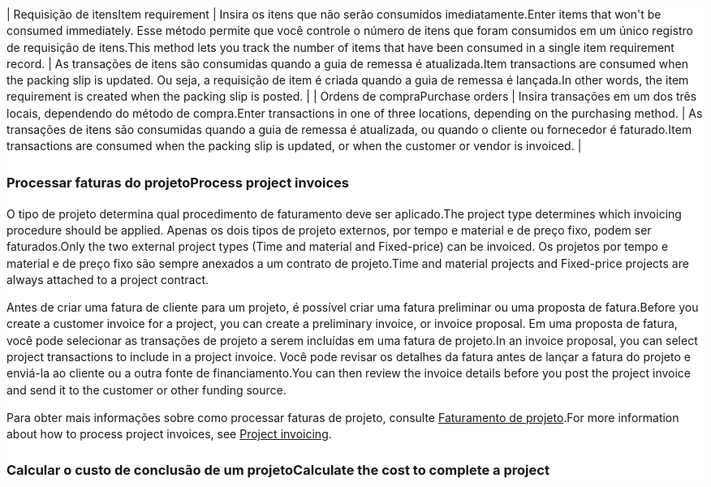 | <span data-ttu-id="0c3f4-293">Requisição de itens</span><span class="sxs-lookup"><span data-stu-id="0c3f4-293">Item requirement</span></span>  | <span data-ttu-id="0c3f4-294">Insira os itens que não serão consumidos imediatamente.</span><span class="sxs-lookup"><span data-stu-id="0c3f4-294">Enter items that won't be consumed immediately.</span></span> <span data-ttu-id="0c3f4-295">Esse método permite que você controle o número de itens que foram consumidos em um único registro de requisição de itens.</span><span class="sxs-lookup"><span data-stu-id="0c3f4-295">This method lets you track the number of items that have been consumed in a single item requirement record.</span></span>    | <span data-ttu-id="0c3f4-296">As transações de itens são consumidas quando a guia de remessa é atualizada.</span><span class="sxs-lookup"><span data-stu-id="0c3f4-296">Item transactions are consumed when the packing slip is updated.</span></span> <span data-ttu-id="0c3f4-297">Ou seja, a requisição de item é criada quando a guia de remessa é lançada.</span><span class="sxs-lookup"><span data-stu-id="0c3f4-297">In other words, the item requirement is created when the packing slip is posted.</span></span> |
| <span data-ttu-id="0c3f4-298">Ordens de compra</span><span class="sxs-lookup"><span data-stu-id="0c3f4-298">Purchase orders</span></span>   | <span data-ttu-id="0c3f4-299">Insira transações em um dos três locais, dependendo do método de compra.</span><span class="sxs-lookup"><span data-stu-id="0c3f4-299">Enter transactions in one of three locations, depending on the purchasing method.</span></span>                                                                              | <span data-ttu-id="0c3f4-300">As transações de itens são consumidas quando a guia de remessa é atualizada, ou quando o cliente ou fornecedor é faturado.</span><span class="sxs-lookup"><span data-stu-id="0c3f4-300">Item transactions are consumed when the packing slip is updated, or when the customer or vendor is invoiced.</span></span>                                      |

### <a name="process-project-invoices"></a><span data-ttu-id="0c3f4-301">Processar faturas do projeto</span><span class="sxs-lookup"><span data-stu-id="0c3f4-301">Process project invoices</span></span>

<span data-ttu-id="0c3f4-302">O tipo de projeto determina qual procedimento de faturamento deve ser aplicado.</span><span class="sxs-lookup"><span data-stu-id="0c3f4-302">The project type determines which invoicing procedure should be applied.</span></span> <span data-ttu-id="0c3f4-303">Apenas os dois tipos de projeto externos, por tempo e material e de preço fixo, podem ser faturados.</span><span class="sxs-lookup"><span data-stu-id="0c3f4-303">Only the two external project types (Time and material and Fixed-price) can be invoiced.</span></span> <span data-ttu-id="0c3f4-304">Os projetos por tempo e material e de preço fixo são sempre anexados a um contrato de projeto.</span><span class="sxs-lookup"><span data-stu-id="0c3f4-304">Time and material projects and Fixed-price projects are always attached to a project contract.</span></span> 

<span data-ttu-id="0c3f4-305">Antes de criar uma fatura de cliente para um projeto, é possível criar uma fatura preliminar ou uma proposta de fatura.</span><span class="sxs-lookup"><span data-stu-id="0c3f4-305">Before you create a customer invoice for a project, you can create a preliminary invoice, or invoice proposal.</span></span> <span data-ttu-id="0c3f4-306">Em uma proposta de fatura, você pode selecionar as transações de projeto a serem incluídas em uma fatura de projeto.</span><span class="sxs-lookup"><span data-stu-id="0c3f4-306">In an invoice proposal, you can select project transactions to include in a project invoice.</span></span> <span data-ttu-id="0c3f4-307">Você pode revisar os detalhes da fatura antes de lançar a fatura do projeto e enviá-la ao cliente ou a outra fonte de financiamento.</span><span class="sxs-lookup"><span data-stu-id="0c3f4-307">You can then review the invoice details before you post the project invoice and send it to the customer or other funding source.</span></span> 


<span data-ttu-id="0c3f4-308">Para obter mais informações sobre como processar faturas de projeto, consulte [Faturamento de projeto](../accounts-payable/project-invoicing.md).</span><span class="sxs-lookup"><span data-stu-id="0c3f4-308">For more information about how to process project invoices, see [Project invoicing](../accounts-payable/project-invoicing.md).</span></span>


### <a name="calculate-the-cost-to-complete-a-project"></a><span data-ttu-id="0c3f4-309">Calcular o custo de conclusão de um projeto</span><span class="sxs-lookup"><span data-stu-id="0c3f4-309">Calculate the cost to complete a project</span></span>
